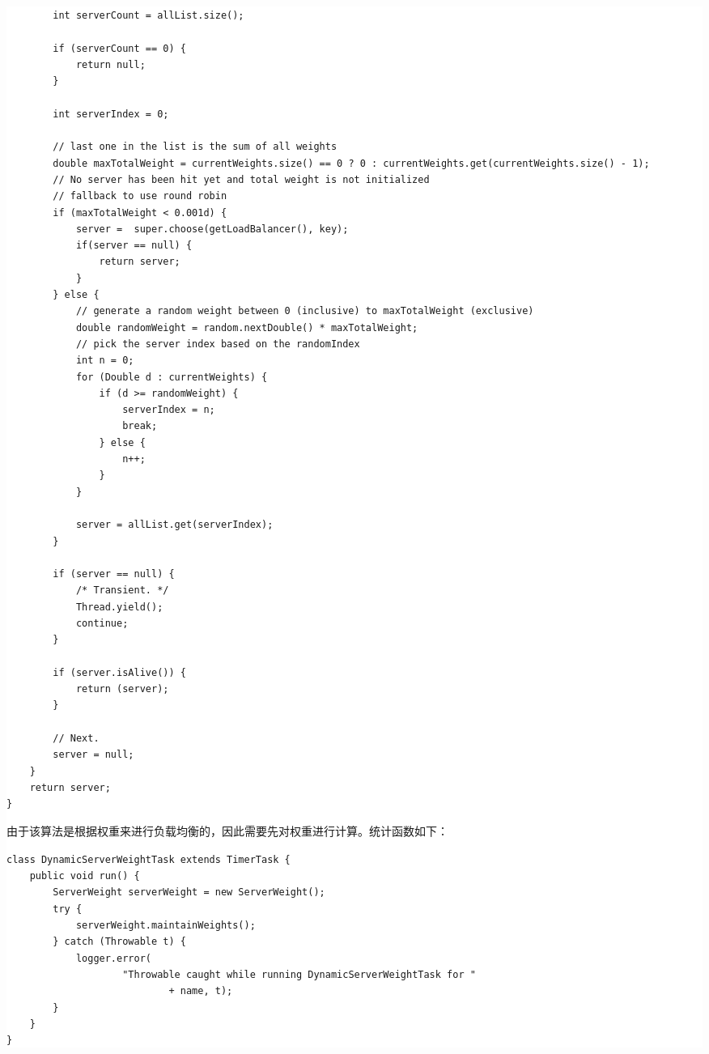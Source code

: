             int serverCount = allList.size();

            if (serverCount == 0) {
                return null;
            }

            int serverIndex = 0;

            // last one in the list is the sum of all weights
            double maxTotalWeight = currentWeights.size() == 0 ? 0 : currentWeights.get(currentWeights.size() - 1); 
            // No server has been hit yet and total weight is not initialized
            // fallback to use round robin
            if (maxTotalWeight < 0.001d) {
                server =  super.choose(getLoadBalancer(), key);
                if(server == null) {
                    return server;
                }
            } else {
                // generate a random weight between 0 (inclusive) to maxTotalWeight (exclusive)
                double randomWeight = random.nextDouble() * maxTotalWeight;
                // pick the server index based on the randomIndex
                int n = 0;
                for (Double d : currentWeights) {
                    if (d >= randomWeight) {
                        serverIndex = n;
                        break;
                    } else {
                        n++;
                    }
                }

                server = allList.get(serverIndex);
            }

            if (server == null) {
                /* Transient. */
                Thread.yield();
                continue;
            }

            if (server.isAlive()) {
                return (server);
            }

            // Next.
            server = null;
        }
        return server;
    }

由于该算法是根据权重来进行负载均衡的，因此需要先对权重进行计算。统计函数如下：

    class DynamicServerWeightTask extends TimerTask {
        public void run() {
            ServerWeight serverWeight = new ServerWeight();
            try {
                serverWeight.maintainWeights();
            } catch (Throwable t) {
                logger.error(
                        "Throwable caught while running DynamicServerWeightTask for "
                                + name, t);
            }
        }
    }
